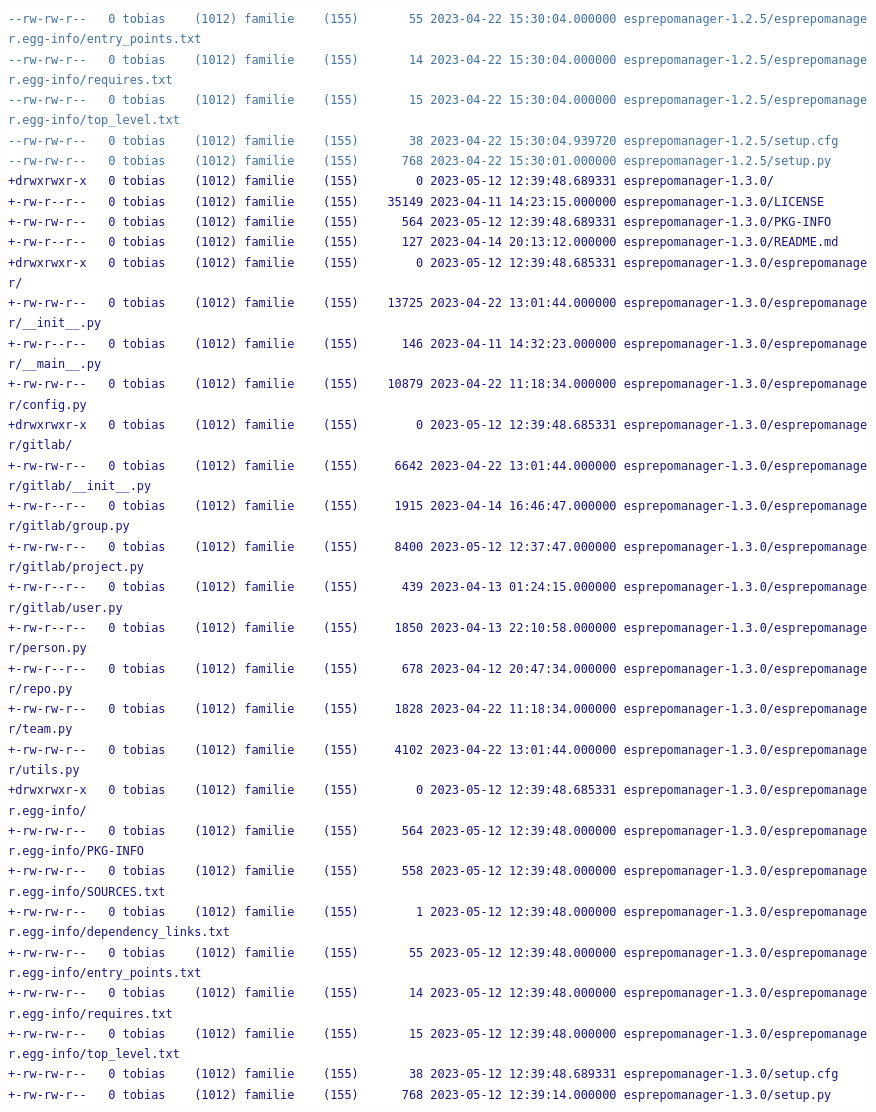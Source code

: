 ```diff
--rw-rw-r--   0 tobias    (1012) familie    (155)       55 2023-04-22 15:30:04.000000 esprepomanager-1.2.5/esprepomanager.egg-info/entry_points.txt
--rw-rw-r--   0 tobias    (1012) familie    (155)       14 2023-04-22 15:30:04.000000 esprepomanager-1.2.5/esprepomanager.egg-info/requires.txt
--rw-rw-r--   0 tobias    (1012) familie    (155)       15 2023-04-22 15:30:04.000000 esprepomanager-1.2.5/esprepomanager.egg-info/top_level.txt
--rw-rw-r--   0 tobias    (1012) familie    (155)       38 2023-04-22 15:30:04.939720 esprepomanager-1.2.5/setup.cfg
--rw-rw-r--   0 tobias    (1012) familie    (155)      768 2023-04-22 15:30:01.000000 esprepomanager-1.2.5/setup.py
+drwxrwxr-x   0 tobias    (1012) familie    (155)        0 2023-05-12 12:39:48.689331 esprepomanager-1.3.0/
+-rw-r--r--   0 tobias    (1012) familie    (155)    35149 2023-04-11 14:23:15.000000 esprepomanager-1.3.0/LICENSE
+-rw-rw-r--   0 tobias    (1012) familie    (155)      564 2023-05-12 12:39:48.689331 esprepomanager-1.3.0/PKG-INFO
+-rw-r--r--   0 tobias    (1012) familie    (155)      127 2023-04-14 20:13:12.000000 esprepomanager-1.3.0/README.md
+drwxrwxr-x   0 tobias    (1012) familie    (155)        0 2023-05-12 12:39:48.685331 esprepomanager-1.3.0/esprepomanager/
+-rw-rw-r--   0 tobias    (1012) familie    (155)    13725 2023-04-22 13:01:44.000000 esprepomanager-1.3.0/esprepomanager/__init__.py
+-rw-r--r--   0 tobias    (1012) familie    (155)      146 2023-04-11 14:32:23.000000 esprepomanager-1.3.0/esprepomanager/__main__.py
+-rw-rw-r--   0 tobias    (1012) familie    (155)    10879 2023-04-22 11:18:34.000000 esprepomanager-1.3.0/esprepomanager/config.py
+drwxrwxr-x   0 tobias    (1012) familie    (155)        0 2023-05-12 12:39:48.685331 esprepomanager-1.3.0/esprepomanager/gitlab/
+-rw-rw-r--   0 tobias    (1012) familie    (155)     6642 2023-04-22 13:01:44.000000 esprepomanager-1.3.0/esprepomanager/gitlab/__init__.py
+-rw-r--r--   0 tobias    (1012) familie    (155)     1915 2023-04-14 16:46:47.000000 esprepomanager-1.3.0/esprepomanager/gitlab/group.py
+-rw-rw-r--   0 tobias    (1012) familie    (155)     8400 2023-05-12 12:37:47.000000 esprepomanager-1.3.0/esprepomanager/gitlab/project.py
+-rw-r--r--   0 tobias    (1012) familie    (155)      439 2023-04-13 01:24:15.000000 esprepomanager-1.3.0/esprepomanager/gitlab/user.py
+-rw-r--r--   0 tobias    (1012) familie    (155)     1850 2023-04-13 22:10:58.000000 esprepomanager-1.3.0/esprepomanager/person.py
+-rw-r--r--   0 tobias    (1012) familie    (155)      678 2023-04-12 20:47:34.000000 esprepomanager-1.3.0/esprepomanager/repo.py
+-rw-rw-r--   0 tobias    (1012) familie    (155)     1828 2023-04-22 11:18:34.000000 esprepomanager-1.3.0/esprepomanager/team.py
+-rw-rw-r--   0 tobias    (1012) familie    (155)     4102 2023-04-22 13:01:44.000000 esprepomanager-1.3.0/esprepomanager/utils.py
+drwxrwxr-x   0 tobias    (1012) familie    (155)        0 2023-05-12 12:39:48.685331 esprepomanager-1.3.0/esprepomanager.egg-info/
+-rw-rw-r--   0 tobias    (1012) familie    (155)      564 2023-05-12 12:39:48.000000 esprepomanager-1.3.0/esprepomanager.egg-info/PKG-INFO
+-rw-rw-r--   0 tobias    (1012) familie    (155)      558 2023-05-12 12:39:48.000000 esprepomanager-1.3.0/esprepomanager.egg-info/SOURCES.txt
+-rw-rw-r--   0 tobias    (1012) familie    (155)        1 2023-05-12 12:39:48.000000 esprepomanager-1.3.0/esprepomanager.egg-info/dependency_links.txt
+-rw-rw-r--   0 tobias    (1012) familie    (155)       55 2023-05-12 12:39:48.000000 esprepomanager-1.3.0/esprepomanager.egg-info/entry_points.txt
+-rw-rw-r--   0 tobias    (1012) familie    (155)       14 2023-05-12 12:39:48.000000 esprepomanager-1.3.0/esprepomanager.egg-info/requires.txt
+-rw-rw-r--   0 tobias    (1012) familie    (155)       15 2023-05-12 12:39:48.000000 esprepomanager-1.3.0/esprepomanager.egg-info/top_level.txt
+-rw-rw-r--   0 tobias    (1012) familie    (155)       38 2023-05-12 12:39:48.689331 esprepomanager-1.3.0/setup.cfg
+-rw-rw-r--   0 tobias    (1012) familie    (155)      768 2023-05-12 12:39:14.000000 esprepomanager-1.3.0/setup.py
```